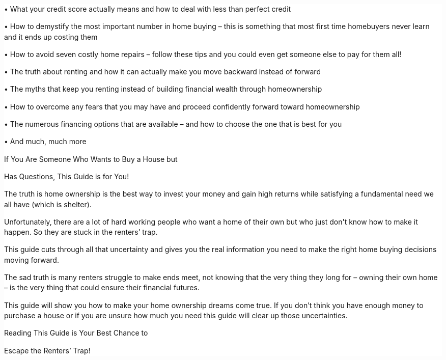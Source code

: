 

•	What your credit score actually means and how to deal with less than perfect credit



•	How to demystify the most important number in home buying – this is something that most first time homebuyers never learn and it ends up costing them 



•	How to avoid seven costly home repairs – follow these tips and you could even get someone else to pay for them all!



•	The truth about renting and how it can actually make you move backward instead of forward 



•	The myths that keep you renting instead of building financial wealth through homeownership 



•	How to overcome any fears that you may have and proceed confidently forward toward homeownership  



•	The numerous financing options that are available – and how to choose the one that is best for you 



•	And much, much more



If You Are Someone Who Wants to Buy a House but

Has Questions, This Guide is for You!



The truth is home ownership is the best way to invest your money and gain high returns while satisfying a fundamental need we all have (which is shelter).



Unfortunately, there are a lot of hard working people who want a home of their own but who just don't know how to make it happen. So they are stuck in the renters’ trap. 



This guide cuts through all that uncertainty and gives you the real information you need to make the right home buying decisions moving forward.



The sad truth is many renters struggle to make ends meet, not knowing that the very thing they long for – owning their own home – is the very thing that could ensure their financial futures.



This guide will show you how to make your home ownership dreams come true. If you don’t think you have enough money to purchase a house or if you are unsure how much you need this guide will clear up those uncertainties.



Reading This Guide is Your Best Chance to

Escape the Renters’ Trap!
